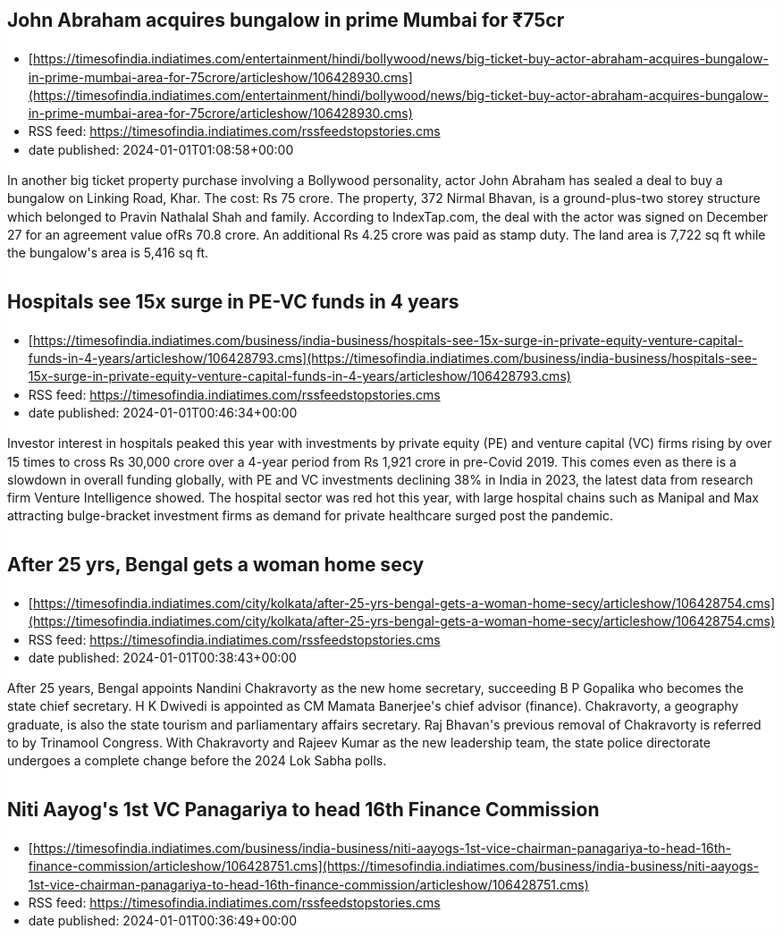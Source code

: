 ## John Abraham acquires bungalow in prime Mumbai for ₹75cr
 - [https://timesofindia.indiatimes.com/entertainment/hindi/bollywood/news/big-ticket-buy-actor-abraham-acquires-bungalow-in-prime-mumbai-area-for-75crore/articleshow/106428930.cms](https://timesofindia.indiatimes.com/entertainment/hindi/bollywood/news/big-ticket-buy-actor-abraham-acquires-bungalow-in-prime-mumbai-area-for-75crore/articleshow/106428930.cms)
 - RSS feed: https://timesofindia.indiatimes.com/rssfeedstopstories.cms
 - date published: 2024-01-01T01:08:58+00:00

In another big ticket property purchase involving a Bollywood personality, actor John Abraham has sealed a deal to buy a bungalow on Linking Road, Khar. The cost: Rs 75 crore. The property, 372 Nirmal Bhavan, is a ground-plus-two storey structure which belonged to Pravin Nathalal Shah and family. According to IndexTap.com, the deal with the actor was signed on December 27 for an agreement value ofRs 70.8 crore. An additional Rs 4.25 crore was paid as stamp duty. The land area is 7,722 sq ft while the bungalow's area is 5,416 sq ft.

## Hospitals see 15x surge in PE-VC funds in 4 years
 - [https://timesofindia.indiatimes.com/business/india-business/hospitals-see-15x-surge-in-private-equity-venture-capital-funds-in-4-years/articleshow/106428793.cms](https://timesofindia.indiatimes.com/business/india-business/hospitals-see-15x-surge-in-private-equity-venture-capital-funds-in-4-years/articleshow/106428793.cms)
 - RSS feed: https://timesofindia.indiatimes.com/rssfeedstopstories.cms
 - date published: 2024-01-01T00:46:34+00:00

Investor interest in hospitals peaked this year with investments by private equity (PE) and venture capital (VC) firms rising by over 15 times to cross Rs 30,000 crore over a 4-year period from Rs 1,921 crore in pre-Covid 2019. This comes even as there is a slowdown in overall funding globally, with PE and VC investments declining 38% in India in 2023, the latest data from research firm Venture Intelligence showed. The hospital sector was red hot this year, with large hospital chains such as Manipal and Max attracting bulge-bracket investment firms as demand for private healthcare surged post the pandemic.

## After 25 yrs, Bengal gets a woman home secy
 - [https://timesofindia.indiatimes.com/city/kolkata/after-25-yrs-bengal-gets-a-woman-home-secy/articleshow/106428754.cms](https://timesofindia.indiatimes.com/city/kolkata/after-25-yrs-bengal-gets-a-woman-home-secy/articleshow/106428754.cms)
 - RSS feed: https://timesofindia.indiatimes.com/rssfeedstopstories.cms
 - date published: 2024-01-01T00:38:43+00:00

After 25 years, Bengal appoints Nandini Chakravorty as the new home secretary, succeeding B P Gopalika who becomes the state chief secretary. H K Dwivedi is appointed as CM Mamata Banerjee's chief advisor (finance). Chakravorty, a geography graduate, is also the state tourism and parliamentary affairs secretary. Raj Bhavan's previous removal of Chakravorty is referred to by Trinamool Congress. With Chakravorty and Rajeev Kumar as the new leadership team, the state police directorate undergoes a complete change before the 2024 Lok Sabha polls.

## Niti Aayog's 1st VC Panagariya to head 16th Finance Commission
 - [https://timesofindia.indiatimes.com/business/india-business/niti-aayogs-1st-vice-chairman-panagariya-to-head-16th-finance-commission/articleshow/106428751.cms](https://timesofindia.indiatimes.com/business/india-business/niti-aayogs-1st-vice-chairman-panagariya-to-head-16th-finance-commission/articleshow/106428751.cms)
 - RSS feed: https://timesofindia.indiatimes.com/rssfeedstopstories.cms
 - date published: 2024-01-01T00:36:49+00:00
